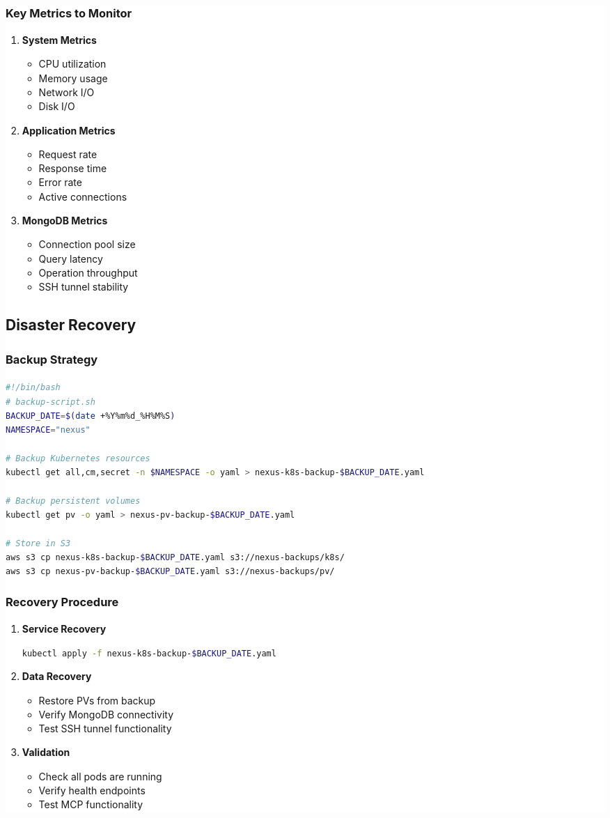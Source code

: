 ### Key Metrics to Monitor

1. **System Metrics**
   - CPU utilization
   - Memory usage
   - Network I/O
   - Disk I/O

2. **Application Metrics**
   - Request rate
   - Response time
   - Error rate
   - Active connections

3. **MongoDB Metrics**
   - Connection pool size
   - Query latency
   - Operation throughput
   - SSH tunnel stability

## Disaster Recovery

### Backup Strategy

```bash
#!/bin/bash
# backup-script.sh
BACKUP_DATE=$(date +%Y%m%d_%H%M%S)
NAMESPACE="nexus"

# Backup Kubernetes resources
kubectl get all,cm,secret -n $NAMESPACE -o yaml > nexus-k8s-backup-$BACKUP_DATE.yaml

# Backup persistent volumes
kubectl get pv -o yaml > nexus-pv-backup-$BACKUP_DATE.yaml

# Store in S3
aws s3 cp nexus-k8s-backup-$BACKUP_DATE.yaml s3://nexus-backups/k8s/
aws s3 cp nexus-pv-backup-$BACKUP_DATE.yaml s3://nexus-backups/pv/
```

### Recovery Procedure

1. **Service Recovery**
   ```bash
   kubectl apply -f nexus-k8s-backup-$BACKUP_DATE.yaml
   ```

2. **Data Recovery**
   - Restore PVs from backup
   - Verify MongoDB connectivity
   - Test SSH tunnel functionality

3. **Validation**
   - Check all pods are running
   - Verify health endpoints
   - Test MCP functionality